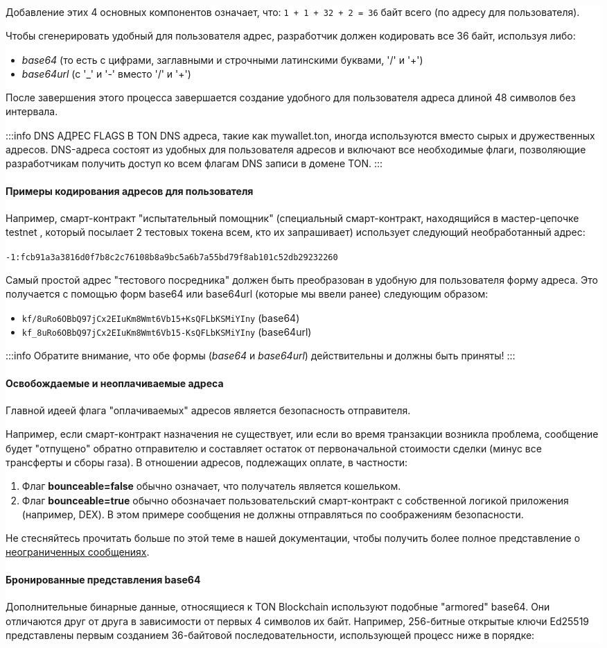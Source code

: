 Добавление этих 4 основных компонентов означает, что: `1 + 1 + 32 + 2 = 36` байт всего (по адресу для пользователя).

Чтобы сгенерировать удобный для пользователя адрес, разработчик должен кодировать все 36 байт, используя либо:

- _base64_ (то есть с цифрами, заглавными и строчными латинскими буквами, '/' и '+')
- _base64url_ (с '_' и '-' вместо '/' и '+')

После завершения этого процесса завершается создание удобного для пользователя адреса длиной 48 символов без интервала.

:::info DNS АДРЕС FLAGS
В TON DNS адреса, такие как mywallet.ton, иногда используются вместо сырых и дружественных адресов. DNS-адреса состоят из удобных для пользователя адресов и включают все необходимые флаги, позволяющие разработчикам получить доступ ко всем флагам DNS записи в домене TON.
:::

#### Примеры кодирования адресов для пользователя

Например, смарт-контракт "испытательный помощник" (специальный смарт-контракт, находящийся в мастер-цепочке testnet , который посылает 2 тестовых токена всем, кто их запрашивает) использует следующий необработанный адрес:

`-1:fcb91a3a3816d0f7b8c2c76108b8a9bc5a6b7a55bd79f8ab101c52db29232260`

Самый простой адрес "тестового посредника" должен быть преобразован в удобную для пользователя форму адреса. Это получается с помощью форм base64 или base64url (которые мы ввели ранее) следующим образом:

- `kf/8uRo6OBbQ97jCx2EIuKm8Wmt6Vb15+KsQFLbKSMiYIny` (base64)
- `kf_8uRo6OBbQ97jCx2EIuKm8Wmt6Vb15-KsQFLbKSMiYIny` (base64url)

:::info
Обратите внимание, что обе формы (_base64_ и _base64url_) действительны и должны быть приняты!
:::

#### Освобождаемые и неоплачиваемые адреса

Главной идеей флага "оплачиваемых" адресов является безопасность отправителя.

Например, если смарт-контракт назначения не существует, или если во время транзакции возникла проблема, сообщение будет "отпущено" обратно отправителю и составляет остаток от первоначальной стоимости сделки (минус все трансферты и сборы газа).
В отношении адресов, подлежащих оплате, в частности:

1. Флаг **bounceable=false** обычно означает, что получатель является кошельком.
2. Флаг **bounceable=true** обычно обозначает пользовательский смарт-контракт с собственной логикой приложения (например, DEX). В этом примере сообщения не должны отправляться по соображениям безопасности.

Не стесняйтесь прочитать больше по этой теме в нашей документации, чтобы получить более полное представление о [неограниченных сообщениях](/v3/documentation/smart-contracts/message-management/non-bounceable-messages).

#### Бронированные представления base64

Дополнительные бинарные данные, относящиеся к TON Blockchain используют подобные "armored" base64. Они отличаются друг от друга в зависимости от первых 4 символов их байт. Например, 256-битные открытые ключи Ed25519 представлены первым созданием 36-байтовой последовательности, использующей процесс ниже в порядке:
